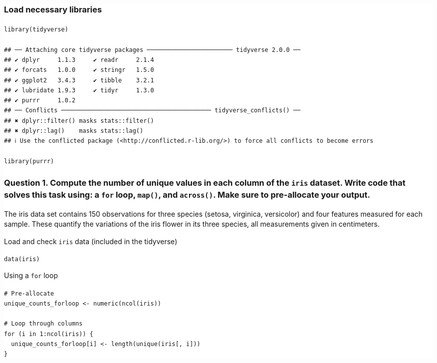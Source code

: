 ### Load necessary libraries

    library(tidyverse)

    ## ── Attaching core tidyverse packages ──────────────────────── tidyverse 2.0.0 ──
    ## ✔ dplyr     1.1.3     ✔ readr     2.1.4
    ## ✔ forcats   1.0.0     ✔ stringr   1.5.0
    ## ✔ ggplot2   3.4.3     ✔ tibble    3.2.1
    ## ✔ lubridate 1.9.3     ✔ tidyr     1.3.0
    ## ✔ purrr     1.0.2     
    ## ── Conflicts ────────────────────────────────────────── tidyverse_conflicts() ──
    ## ✖ dplyr::filter() masks stats::filter()
    ## ✖ dplyr::lag()    masks stats::lag()
    ## ℹ Use the conflicted package (<http://conflicted.r-lib.org/>) to force all conflicts to become errors

    library(purrr)

### Question 1. Compute the number of unique values in each column of the `iris` dataset. Write code that solves this task using: a `for` loop, `map()`, and `across()`. Make sure to pre-allocate your output.

The iris data set contains 150 observations for three species (setosa,
virginica, versicolor) and four features measured for each sample. These
quantify the variations of the iris flower in its three species, all
measurements given in centimeters.

Load and check `iris` data (included in the tidyverse)

    data(iris)

Using a `for` loop

    # Pre-allocate
    unique_counts_forloop <- numeric(ncol(iris))

    # Loop through columns
    for (i in 1:ncol(iris)) {
      unique_counts_forloop[i] <- length(unique(iris[, i]))
    }
